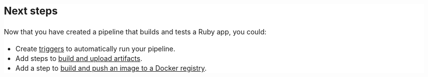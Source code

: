 </TabItem>
</Tabs>

## Next steps

Now that you have created a pipeline that builds and tests a Ruby app, you could:

- Create [triggers](/docs/category/triggers) to automatically run your pipeline.
- Add steps to [build and upload artifacts](/docs/category/build-push-upload-download).
- Add a step to [build and push an image to a Docker registry](/docs/continuous-integration/use-ci/build-and-upload-artifacts/build-and-push/build-and-push-to-docker-registry).
